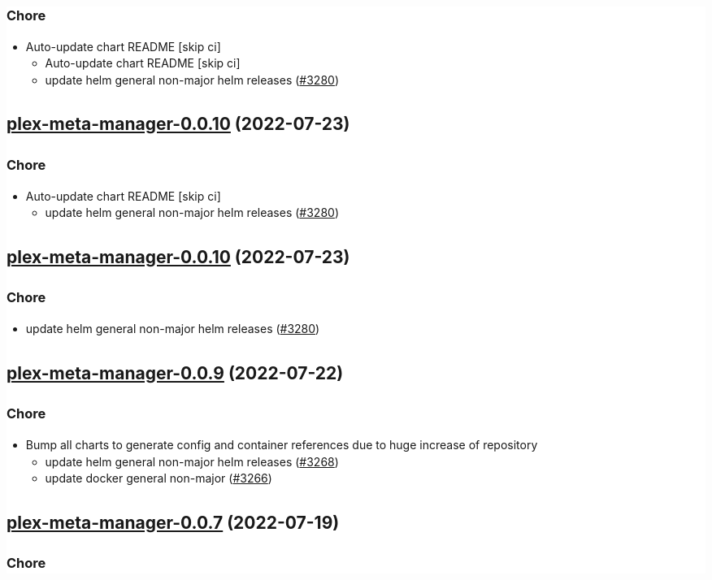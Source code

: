 ### Chore

- Auto-update chart README [skip ci]
  - Auto-update chart README [skip ci]
  - update helm general non-major helm releases ([#3280](https://github.com/truecharts/apps/issues/3280))




## [plex-meta-manager-0.0.10](https://github.com/truecharts/apps/compare/plex-meta-manager-0.0.9...plex-meta-manager-0.0.10) (2022-07-23)

### Chore

- Auto-update chart README [skip ci]
  - update helm general non-major helm releases ([#3280](https://github.com/truecharts/apps/issues/3280))




## [plex-meta-manager-0.0.10](https://github.com/truecharts/apps/compare/plex-meta-manager-0.0.9...plex-meta-manager-0.0.10) (2022-07-23)

### Chore

- update helm general non-major helm releases ([#3280](https://github.com/truecharts/apps/issues/3280))




## [plex-meta-manager-0.0.9](https://github.com/truecharts/apps/compare/plex-meta-manager-0.0.7...plex-meta-manager-0.0.9) (2022-07-22)

### Chore

- Bump all charts to generate config and container references due to huge increase of repository
  - update helm general non-major helm releases ([#3268](https://github.com/truecharts/apps/issues/3268))
  - update docker general non-major ([#3266](https://github.com/truecharts/apps/issues/3266))



## [plex-meta-manager-0.0.7](https://github.com/truecharts/apps/compare/plex-meta-manager-0.0.6...plex-meta-manager-0.0.7) (2022-07-19)

### Chore
